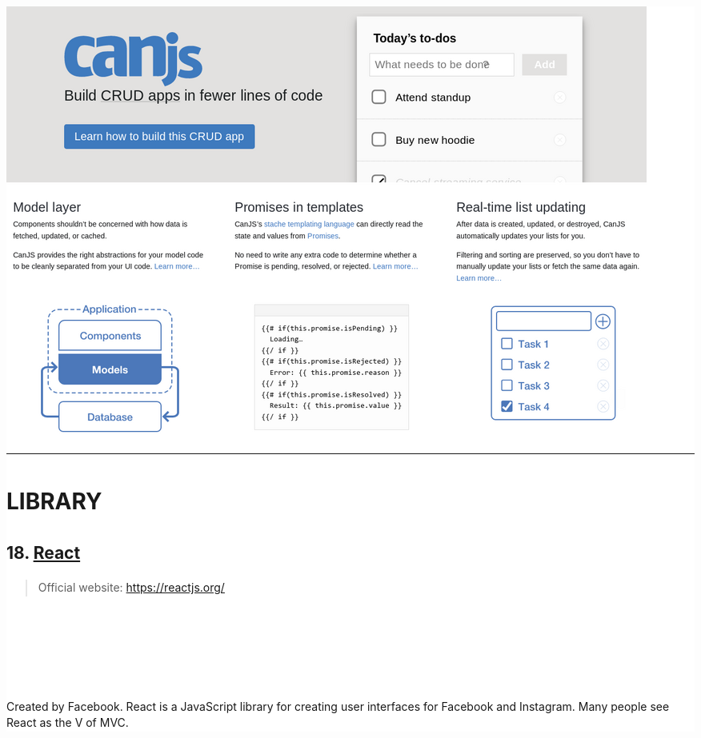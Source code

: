 ![CanJS](/assets/img/js/canjs.png)

---

# LIBRARY

## 18. [React](https://reactjs.org/)
> Official website: <https://reactjs.org/>


<script async src="//pagead2.googlesyndication.com/pagead/js/adsbygoogle.js"></script>
<ins class="adsbygoogle"
style="display:inline-block;width:730px;height:95px"
data-ad-client="ca-pub-2838251107855362"
data-ad-slot="5351066970"></ins>
<script>
(adsbygoogle = window.adsbygoogle || []).push({});
</script>

Created by Facebook. React is a JavaScript library for creating user interfaces for Facebook and Instagram. Many people see React as the V of MVC.
